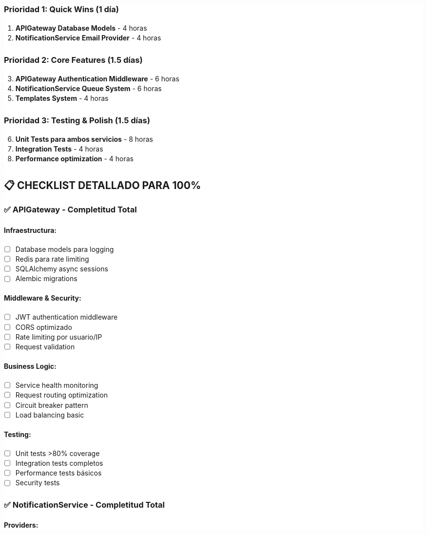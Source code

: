 ### Prioridad 1: Quick Wins (1 día)

1. **APIGateway Database Models** - 4 horas
2. **NotificationService Email Provider** - 4 horas

### Prioridad 2: Core Features (1.5 días)

3. **APIGateway Authentication Middleware** - 6 horas
4. **NotificationService Queue System** - 6 horas
5. **Templates System** - 4 horas

### Prioridad 3: Testing & Polish (1.5 días)

6. **Unit Tests para ambos servicios** - 8 horas
7. **Integration Tests** - 4 horas
8. **Performance optimization** - 4 horas

## 📋 CHECKLIST DETALLADO PARA 100%

### ✅ APIGateway - Completitud Total

#### Infraestructura:

- [ ] Database models para logging
- [ ] Redis para rate limiting
- [ ] SQLAlchemy async sessions
- [ ] Alembic migrations

#### Middleware & Security:

- [ ] JWT authentication middleware
- [ ] CORS optimizado
- [ ] Rate limiting por usuario/IP
- [ ] Request validation

#### Business Logic:

- [ ] Service health monitoring
- [ ] Request routing optimization
- [ ] Circuit breaker pattern
- [ ] Load balancing basic

#### Testing:

- [ ] Unit tests >80% coverage
- [ ] Integration tests completos
- [ ] Performance tests básicos
- [ ] Security tests

### ✅ NotificationService - Completitud Total

#### Providers:
